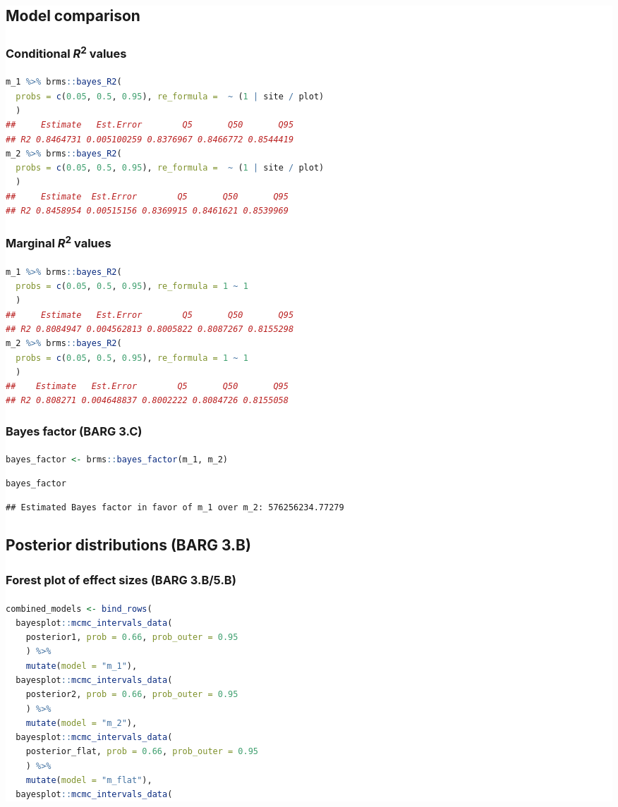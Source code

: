 ## Model comparison

### Conditional <i>R</i><sup>2</sup> values

``` r
m_1 %>% brms::bayes_R2(
  probs = c(0.05, 0.5, 0.95), re_formula =  ~ (1 | site / plot)
  )
##     Estimate   Est.Error        Q5       Q50       Q95
## R2 0.8464731 0.005100259 0.8376967 0.8466772 0.8544419
m_2 %>% brms::bayes_R2(
  probs = c(0.05, 0.5, 0.95), re_formula =  ~ (1 | site / plot)
  )
##     Estimate  Est.Error        Q5       Q50       Q95
## R2 0.8458954 0.00515156 0.8369915 0.8461621 0.8539969
```

### Marginal <i>R</i><sup>2</sup> values

``` r
m_1 %>% brms::bayes_R2(
  probs = c(0.05, 0.5, 0.95), re_formula = 1 ~ 1
  )
##     Estimate   Est.Error        Q5       Q50       Q95
## R2 0.8084947 0.004562813 0.8005822 0.8087267 0.8155298
m_2 %>% brms::bayes_R2(
  probs = c(0.05, 0.5, 0.95), re_formula = 1 ~ 1
  )
##    Estimate   Est.Error        Q5       Q50       Q95
## R2 0.808271 0.004648837 0.8002222 0.8084726 0.8155058
```

### Bayes factor (BARG 3.C)

``` r
bayes_factor <- brms::bayes_factor(m_1, m_2)
```

``` r
bayes_factor
```

    ## Estimated Bayes factor in favor of m_1 over m_2: 576256234.77279

## Posterior distributions (BARG 3.B)

### Forest plot of effect sizes (BARG 3.B/5.B)

``` r
combined_models <- bind_rows(
  bayesplot::mcmc_intervals_data(
    posterior1, prob = 0.66, prob_outer = 0.95
    ) %>%
    mutate(model = "m_1"),
  bayesplot::mcmc_intervals_data(
    posterior2, prob = 0.66, prob_outer = 0.95
    ) %>%
    mutate(model = "m_2"),
  bayesplot::mcmc_intervals_data(
    posterior_flat, prob = 0.66, prob_outer = 0.95
    ) %>%
    mutate(model = "m_flat"),
  bayesplot::mcmc_intervals_data(
```